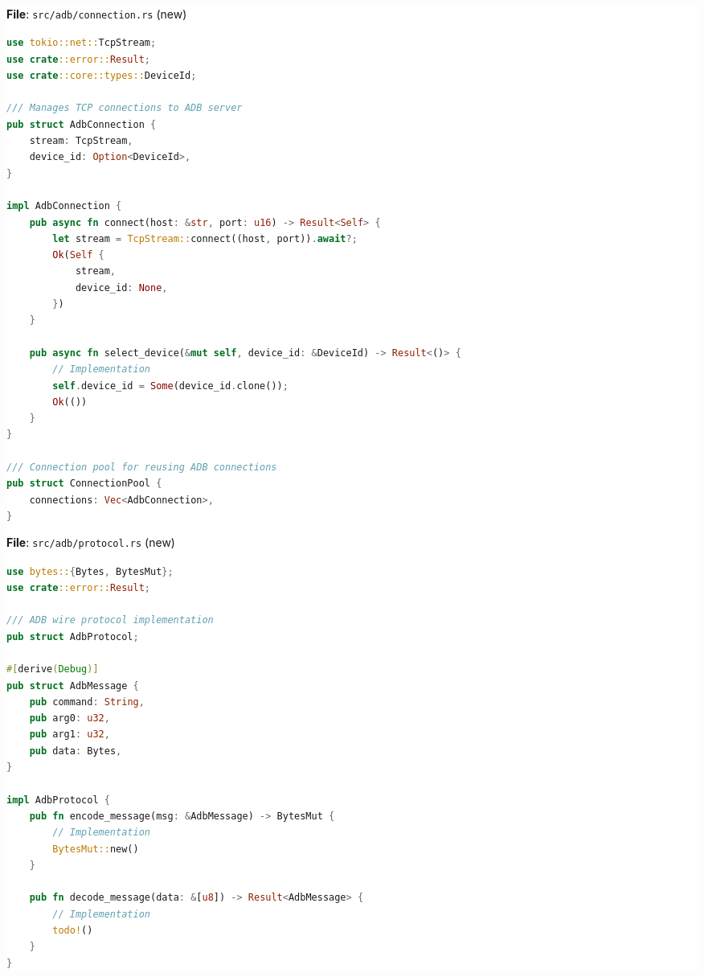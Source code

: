 **File**: `src/adb/connection.rs` (new)

```rust
use tokio::net::TcpStream;
use crate::error::Result;
use crate::core::types::DeviceId;

/// Manages TCP connections to ADB server
pub struct AdbConnection {
    stream: TcpStream,
    device_id: Option<DeviceId>,
}

impl AdbConnection {
    pub async fn connect(host: &str, port: u16) -> Result<Self> {
        let stream = TcpStream::connect((host, port)).await?;
        Ok(Self {
            stream,
            device_id: None,
        })
    }
    
    pub async fn select_device(&mut self, device_id: &DeviceId) -> Result<()> {
        // Implementation
        self.device_id = Some(device_id.clone());
        Ok(())
    }
}

/// Connection pool for reusing ADB connections
pub struct ConnectionPool {
    connections: Vec<AdbConnection>,
}
```

**File**: `src/adb/protocol.rs` (new)

```rust
use bytes::{Bytes, BytesMut};
use crate::error::Result;

/// ADB wire protocol implementation
pub struct AdbProtocol;

#[derive(Debug)]
pub struct AdbMessage {
    pub command: String,
    pub arg0: u32,
    pub arg1: u32,
    pub data: Bytes,
}

impl AdbProtocol {
    pub fn encode_message(msg: &AdbMessage) -> BytesMut {
        // Implementation
        BytesMut::new()
    }
    
    pub fn decode_message(data: &[u8]) -> Result<AdbMessage> {
        // Implementation
        todo!()
    }
}
```
